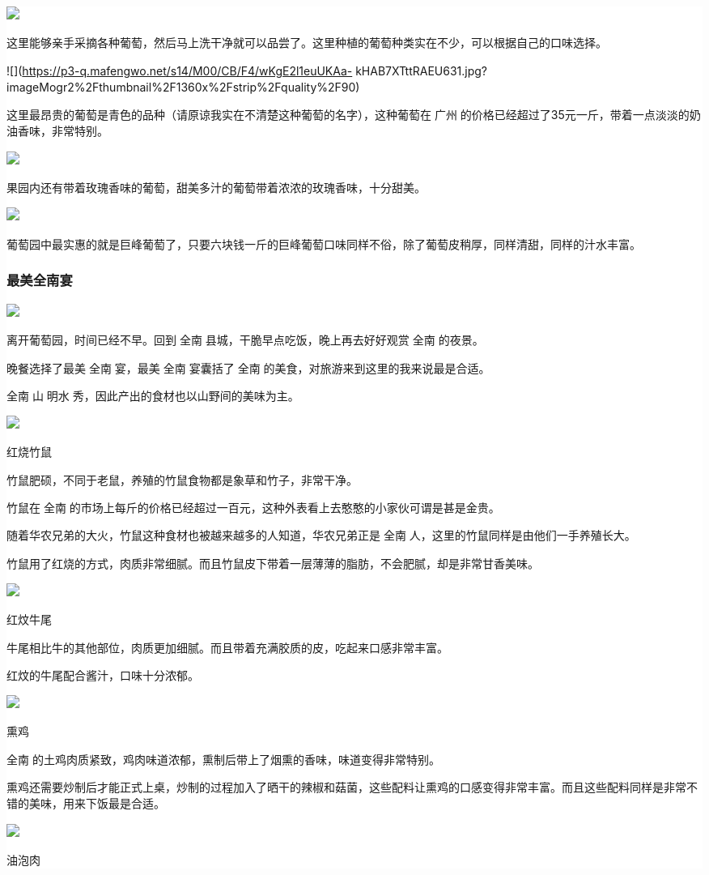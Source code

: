 ![](https://n1-q.mafengwo.net/s14/M00/CB/E1/wKgE2l1euT2AAZkSACJ8fXbQ_B4182.jpg?imageMogr2%2Fthumbnail%2F1360x%2Fstrip%2Fquality%2F90)

这里能够亲手采摘各种葡萄，然后马上洗干净就可以品尝了。这里种植的葡萄种类实在不少，可以根据自己的口味选择。

![](https://p3-q.mafengwo.net/s14/M00/CB/F4/wKgE2l1euUKAa-
kHAB7XTttRAEU631.jpg?imageMogr2%2Fthumbnail%2F1360x%2Fstrip%2Fquality%2F90)

这里最昂贵的葡萄是青色的品种（请原谅我实在不清楚这种葡萄的名字），这种葡萄在 广州 的价格已经超过了35元一斤，带着一点淡淡的奶油香味，非常特别。

![](https://b4-q.mafengwo.net/s14/M00/CC/04/wKgE2l1euUiAeUkgACIP_FWO_ZY836.jpg?imageMogr2%2Fthumbnail%2F1360x%2Fstrip%2Fquality%2F90)

果园内还有带着玫瑰香味的葡萄，甜美多汁的葡萄带着浓浓的玫瑰香味，十分甜美。

![](https://n4-q.mafengwo.net/s14/M00/B1/D0/wKgE2l1igqmAIK__ACSkI2giBlk946.jpg?imageMogr2%2Fthumbnail%2F1360x%2Fstrip%2Fquality%2F90)

葡萄园中最实惠的就是巨峰葡萄了，只要六块钱一斤的巨峰葡萄口味同样不俗，除了葡萄皮稍厚，同样清甜，同样的汁水丰富。

### 最美全南宴

![](https://b3-q.mafengwo.net/s14/M00/11/14/wKgE2l1io_6AfV6LAAqcptwdJGU771.jpg?imageMogr2%2Fthumbnail%2F1360x%2Fstrip%2Fquality%2F90)

离开葡萄园，时间已经不早。回到 全南 县城，干脆早点吃饭，晚上再去好好观赏 全南 的夜景。

晚餐选择了最美 全南 宴，最美 全南 宴囊括了 全南 的美食，对旅游来到这里的我来说最是合适。

全南 山 明水 秀，因此产出的食材也以山野间的美味为主。

![](https://p2-q.mafengwo.net/s14/M00/CC/19/wKgE2l1euVKAZAUzABq44mgD9YE691.jpg?imageMogr2%2Fthumbnail%2F1360x%2Fstrip%2Fquality%2F90)

红烧竹鼠

竹鼠肥硕，不同于老鼠，养殖的竹鼠食物都是象草和竹子，非常干净。

竹鼠在 全南 的市场上每斤的价格已经超过一百元，这种外表看上去憨憨的小家伙可谓是甚是金贵。

随着华农兄弟的大火，竹鼠这种食材也被越来越多的人知道，华农兄弟正是 全南 人，这里的竹鼠同样是由他们一手养殖长大。

竹鼠用了红烧的方式，肉质非常细腻。而且竹鼠皮下带着一层薄薄的脂肪，不会肥腻，却是非常甘香美味。

![](https://n4-q.mafengwo.net/s14/M00/B3/F2/wKgE2l1ig3yAEqYpACRpOglFLSQ153.jpg?imageMogr2%2Fthumbnail%2F1360x%2Fstrip%2Fquality%2F90)

红炆牛尾

牛尾相比牛的其他部位，肉质更加细腻。而且带着充满胶质的皮，吃起来口感非常丰富。

红炆的牛尾配合酱汁，口味十分浓郁。

![](https://n1-q.mafengwo.net/s14/M00/CC/49/wKgE2l1euV6ANP02ACEunWe2X7g343.jpg?imageMogr2%2Fthumbnail%2F1360x%2Fstrip%2Fquality%2F90)

熏鸡

全南 的土鸡肉质紧致，鸡肉味道浓郁，熏制后带上了烟熏的香味，味道变得非常特别。

熏鸡还需要炒制后才能正式上桌，炒制的过程加入了晒干的辣椒和菇菌，这些配料让熏鸡的口感变得非常丰富。而且这些配料同样是非常不错的美味，用来下饭最是合适。

![](https://n2-q.mafengwo.net/s14/M00/CC/5A/wKgE2l1euWaAJOwjACKMrYcy42s550.jpg?imageMogr2%2Fthumbnail%2F1360x%2Fstrip%2Fquality%2F90)

油泡肉
